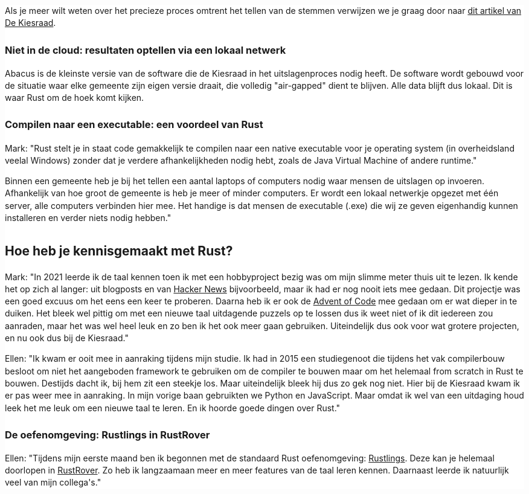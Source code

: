 Als je meer wilt weten over het precieze proces omtrent het tellen van de
stemmen verwijzen we je graag door naar
[dit artikel van De Kiesraad](https://www.kiesraad.nl/verkiezingen/gemeenteraden/uitslagen/tellen-van-de-stemmen).

### Niet in de cloud: resultaten optellen via een lokaal netwerk

Abacus is de kleinste versie van de software die de Kiesraad in het
uitslagenproces nodig heeft. De software wordt gebouwd voor de situatie waar
elke gemeente zijn eigen versie draait, die volledig "air-gapped" dient te
blijven. Alle data blijft dus lokaal. Dit is waar Rust om de hoek komt kijken.

### Compilen naar een executable: een voordeel van Rust

Mark: "Rust stelt je in staat code gemakkelijk te compilen naar een native
executable voor je operating system (in overheidsland veelal Windows) zonder dat
je verdere afhankelijkheden nodig hebt, zoals de Java Virtual Machine of andere
runtime."

Binnen een gemeente heb je bij het tellen een aantal laptops of computers nodig
waar mensen de uitslagen op invoeren. Afhankelijk van hoe groot de gemeente is
heb je meer of minder computers. Er wordt een lokaal netwerkje opgezet met één
server, alle computers verbinden hier mee. Het handige is dat mensen de
executable (.exe) die wij ze geven eigenhandig kunnen installeren en verder
niets nodig hebben."

## Hoe heb je kennisgemaakt met Rust?

Mark: "In 2021 leerde ik de taal kennen toen ik met een hobbyproject bezig was
om mijn slimme meter thuis uit te lezen. Ik kende het op zich al langer: uit
blogposts en van [Hacker News](https://news.ycombinator.com/) bijvoorbeeld, maar
ik had er nog nooit iets mee gedaan. Dit projectje was een goed excuus om het
eens een keer te proberen. Daarna heb ik er ook de
[Advent of Code](https://adventofcode.com/) mee gedaan om er wat dieper in te
duiken. Het bleek wel pittig om met een nieuwe taal uitdagende puzzels op te
lossen dus ik weet niet of ik dit iedereen zou aanraden, maar het was wel heel
leuk en zo ben ik het ook meer gaan gebruiken. Uiteindelijk dus ook voor wat
grotere projecten, en nu ook dus bij de Kiesraad."

Ellen: "Ik kwam er ooit mee in aanraking tijdens mijn studie. Ik had in 2015 een
studiegenoot die tijdens het vak compilerbouw besloot om niet het aangeboden
framework te gebruiken om de compiler te bouwen maar om het helemaal from
scratch in Rust te bouwen. Destijds dacht ik, bij hem zit een steekje los. Maar
uiteindelijk bleek hij dus zo gek nog niet. Hier bij de Kiesraad kwam ik er pas
weer mee in aanraking. In mijn vorige baan gebruikten we Python en JavaScript.
Maar omdat ik wel van een uitdaging houd leek het me leuk om een nieuwe taal te
leren. En ik hoorde goede dingen over Rust."

### De oefenomgeving: Rustlings in RustRover

Ellen: "Tijdens mijn eerste maand ben ik begonnen met de standaard Rust
oefenomgeving:
[Rustlings](https://blog.jetbrains.com/education/2019/12/19/rustlings-course-adaptation/).
Deze kan je helemaal doorlopen in [RustRover](https://www.jetbrains.com/rust/).
Zo heb ik langzaamaan meer en meer features van de taal leren kennen. Daarnaast
leerde ik natuurlijk veel van mijn collega's."
